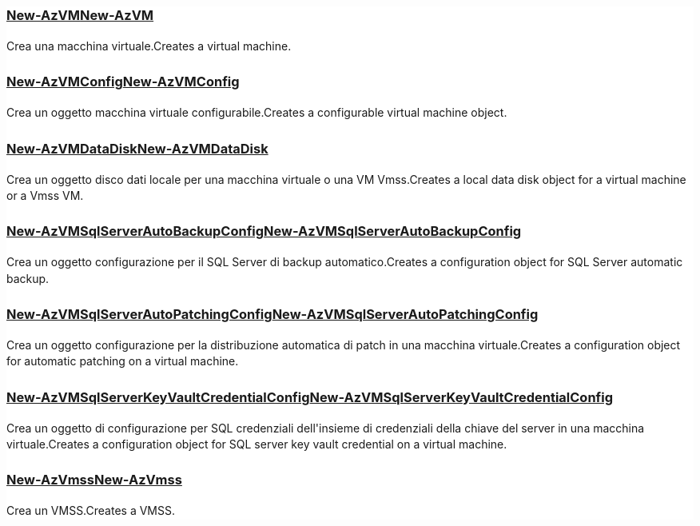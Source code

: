 ### [<span data-ttu-id="4bf0d-287">New-AzVM</span><span class="sxs-lookup"><span data-stu-id="4bf0d-287">New-AzVM</span></span>](New-AzVM.md)
<span data-ttu-id="4bf0d-288">Crea una macchina virtuale.</span><span class="sxs-lookup"><span data-stu-id="4bf0d-288">Creates a virtual machine.</span></span>

### [<span data-ttu-id="4bf0d-289">New-AzVMConfig</span><span class="sxs-lookup"><span data-stu-id="4bf0d-289">New-AzVMConfig</span></span>](New-AzVMConfig.md)
<span data-ttu-id="4bf0d-290">Crea un oggetto macchina virtuale configurabile.</span><span class="sxs-lookup"><span data-stu-id="4bf0d-290">Creates a configurable virtual machine object.</span></span>

### [<span data-ttu-id="4bf0d-291">New-AzVMDataDisk</span><span class="sxs-lookup"><span data-stu-id="4bf0d-291">New-AzVMDataDisk</span></span>](New-AzVMDataDisk.md)
<span data-ttu-id="4bf0d-292">Crea un oggetto disco dati locale per una macchina virtuale o una VM Vmss.</span><span class="sxs-lookup"><span data-stu-id="4bf0d-292">Creates a local data disk object for a virtual machine or a Vmss VM.</span></span>

### [<span data-ttu-id="4bf0d-293">New-AzVMSqlServerAutoBackupConfig</span><span class="sxs-lookup"><span data-stu-id="4bf0d-293">New-AzVMSqlServerAutoBackupConfig</span></span>](New-AzVMSqlServerAutoBackupConfig.md)
<span data-ttu-id="4bf0d-294">Crea un oggetto configurazione per il SQL Server di backup automatico.</span><span class="sxs-lookup"><span data-stu-id="4bf0d-294">Creates a configuration object for SQL Server automatic backup.</span></span>

### [<span data-ttu-id="4bf0d-295">New-AzVMSqlServerAutoPatchingConfig</span><span class="sxs-lookup"><span data-stu-id="4bf0d-295">New-AzVMSqlServerAutoPatchingConfig</span></span>](New-AzVMSqlServerAutoPatchingConfig.md)
<span data-ttu-id="4bf0d-296">Crea un oggetto configurazione per la distribuzione automatica di patch in una macchina virtuale.</span><span class="sxs-lookup"><span data-stu-id="4bf0d-296">Creates a configuration object for automatic patching on a virtual machine.</span></span>

### [<span data-ttu-id="4bf0d-297">New-AzVMSqlServerKeyVaultCredentialConfig</span><span class="sxs-lookup"><span data-stu-id="4bf0d-297">New-AzVMSqlServerKeyVaultCredentialConfig</span></span>](New-AzVMSqlServerKeyVaultCredentialConfig.md)
<span data-ttu-id="4bf0d-298">Crea un oggetto di configurazione per SQL credenziali dell'insieme di credenziali della chiave del server in una macchina virtuale.</span><span class="sxs-lookup"><span data-stu-id="4bf0d-298">Creates a configuration object for SQL server key vault credential on a virtual machine.</span></span>

### [<span data-ttu-id="4bf0d-299">New-AzVmss</span><span class="sxs-lookup"><span data-stu-id="4bf0d-299">New-AzVmss</span></span>](New-AzVmss.md)
<span data-ttu-id="4bf0d-300">Crea un VMSS.</span><span class="sxs-lookup"><span data-stu-id="4bf0d-300">Creates a VMSS.</span></span>
